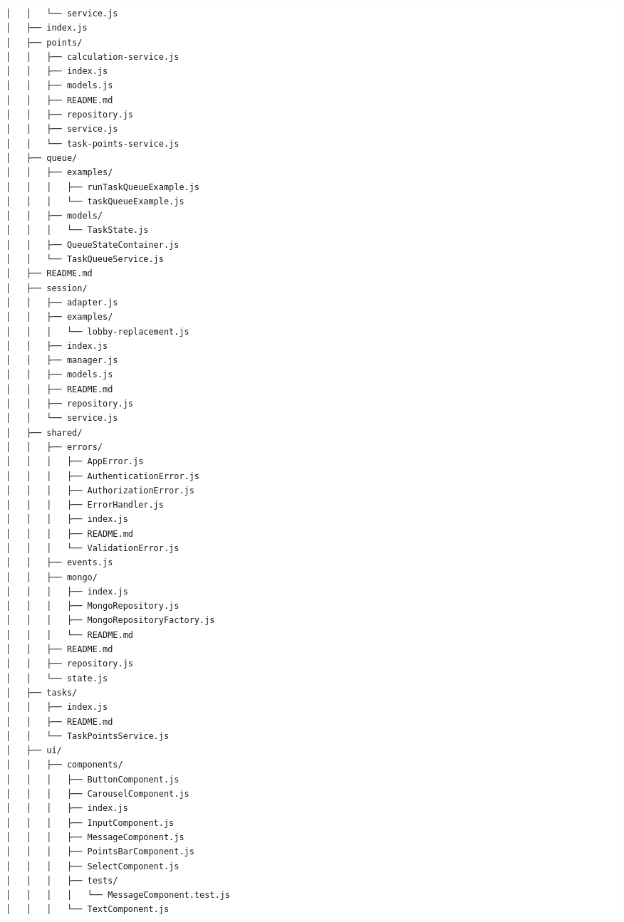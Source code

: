 ```
│   │   └── service.js
│   ├── index.js
│   ├── points/
│   │   ├── calculation-service.js
│   │   ├── index.js
│   │   ├── models.js
│   │   ├── README.md
│   │   ├── repository.js
│   │   ├── service.js
│   │   └── task-points-service.js
│   ├── queue/
│   │   ├── examples/
│   │   │   ├── runTaskQueueExample.js
│   │   │   └── taskQueueExample.js
│   │   ├── models/
│   │   │   └── TaskState.js
│   │   ├── QueueStateContainer.js
│   │   └── TaskQueueService.js
│   ├── README.md
│   ├── session/
│   │   ├── adapter.js
│   │   ├── examples/
│   │   │   └── lobby-replacement.js
│   │   ├── index.js
│   │   ├── manager.js
│   │   ├── models.js
│   │   ├── README.md
│   │   ├── repository.js
│   │   └── service.js
│   ├── shared/
│   │   ├── errors/
│   │   │   ├── AppError.js
│   │   │   ├── AuthenticationError.js
│   │   │   ├── AuthorizationError.js
│   │   │   ├── ErrorHandler.js
│   │   │   ├── index.js
│   │   │   ├── README.md
│   │   │   └── ValidationError.js
│   │   ├── events.js
│   │   ├── mongo/
│   │   │   ├── index.js
│   │   │   ├── MongoRepository.js
│   │   │   ├── MongoRepositoryFactory.js
│   │   │   └── README.md
│   │   ├── README.md
│   │   ├── repository.js
│   │   └── state.js
│   ├── tasks/
│   │   ├── index.js
│   │   ├── README.md
│   │   └── TaskPointsService.js
│   ├── ui/
│   │   ├── components/
│   │   │   ├── ButtonComponent.js
│   │   │   ├── CarouselComponent.js
│   │   │   ├── index.js
│   │   │   ├── InputComponent.js
│   │   │   ├── MessageComponent.js
│   │   │   ├── PointsBarComponent.js
│   │   │   ├── SelectComponent.js
│   │   │   ├── tests/
│   │   │   │   └── MessageComponent.test.js
│   │   │   └── TextComponent.js
```